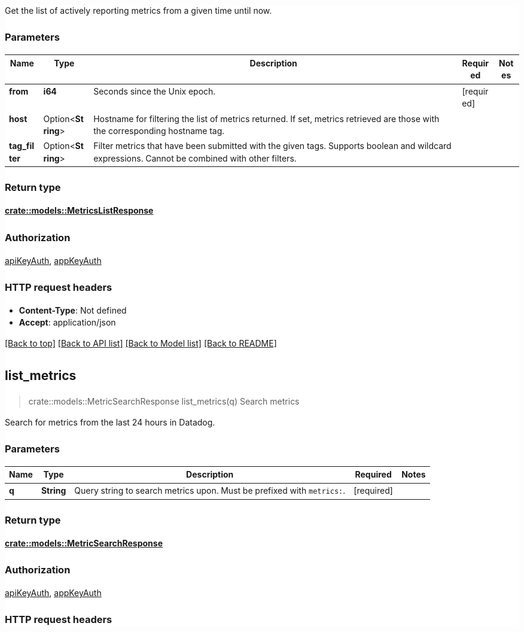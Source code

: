 Get the list of actively reporting metrics from a given time until now.

### Parameters


Name | Type | Description  | Required | Notes
------------- | ------------- | ------------- | ------------- | -------------
**from** | **i64** | Seconds since the Unix epoch. | [required] |
**host** | Option<**String**> | Hostname for filtering the list of metrics returned. If set, metrics retrieved are those with the corresponding hostname tag. |  |
**tag_filter** | Option<**String**> | Filter metrics that have been submitted with the given tags. Supports boolean and wildcard expressions. Cannot be combined with other filters. |  |

### Return type

[**crate::models::MetricsListResponse**](MetricsListResponse.md)

### Authorization

[apiKeyAuth](../README.md#apiKeyAuth), [appKeyAuth](../README.md#appKeyAuth)

### HTTP request headers

- **Content-Type**: Not defined
- **Accept**: application/json

[[Back to top]](#) [[Back to API list]](../README.md#documentation-for-api-endpoints) [[Back to Model list]](../README.md#documentation-for-models) [[Back to README]](../README.md)


## list_metrics

> crate::models::MetricSearchResponse list_metrics(q)
Search metrics

Search for metrics from the last 24 hours in Datadog.

### Parameters


Name | Type | Description  | Required | Notes
------------- | ------------- | ------------- | ------------- | -------------
**q** | **String** | Query string to search metrics upon. Must be prefixed with `metrics:`. | [required] |

### Return type

[**crate::models::MetricSearchResponse**](MetricSearchResponse.md)

### Authorization

[apiKeyAuth](../README.md#apiKeyAuth), [appKeyAuth](../README.md#appKeyAuth)

### HTTP request headers
